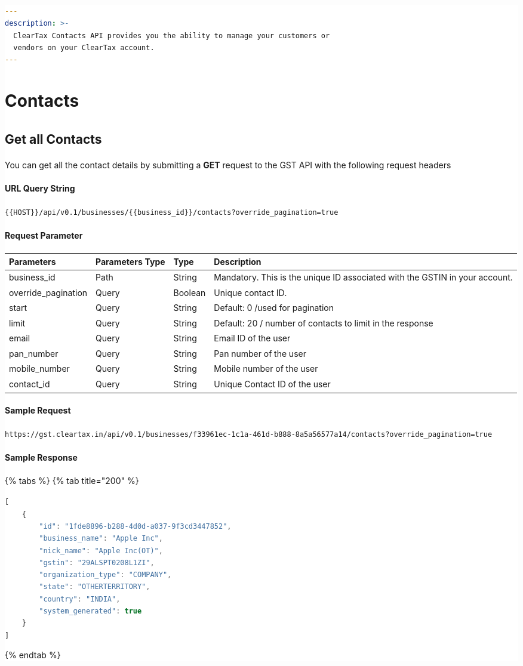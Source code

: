 ```yaml
---
description: >-
  ClearTax Contacts API provides you the ability to manage your customers or
  vendors on your ClearTax account.
---
```


# Contacts

## Get all Contacts

You can get all the contact details by submitting a **GET** request to the GST API with the following request headers

#### URL Query String

```text
{{HOST}}/api/v0.1/businesses/{{business_id}}/contacts?override_pagination=true
```

#### Request Parameter

| Parameters | Parameters Type | Type | Description |
| :--- | :--- | :--- | :--- |
| business\_id | Path | String | Mandatory. This is the unique ID associated with the GSTIN in your account. |
| override\_pagination | Query | Boolean | Unique contact ID. |
| start | Query | String | Default: 0 /used for pagination |
| limit | Query | String | Default: 20 / number of contacts to limit in the response |
| email | Query | String | Email ID of the user |
| pan\_number | Query | String | Pan number of the user |
| mobile\_number | Query | String | Mobile number of the user |
| contact\_id | Query | String | Unique Contact ID of the user |

#### Sample Request

```text
https://gst.cleartax.in/api/v0.1/businesses/f33961ec-1c1a-461d-b888-8a5a56577a14/contacts?override_pagination=true
```

#### Sample Response

{% tabs %}
{% tab title="200" %}
```javascript
[
    {
        "id": "1fde8896-b288-4d0d-a037-9f3cd3447852",
        "business_name": "Apple Inc",
        "nick_name": "Apple Inc(OT)",
        "gstin": "29ALSPT0208L1ZI",
        "organization_type": "COMPANY",
        "state": "OTHERTERRITORY",
        "country": "INDIA",
        "system_generated": true
    }
]
```
{% endtab %}